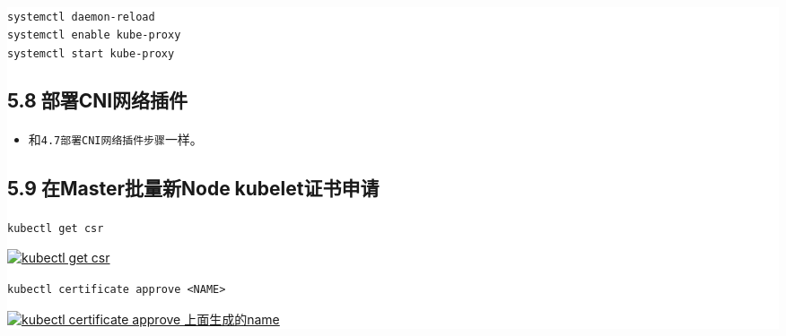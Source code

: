 ```shell
systemctl daemon-reload
systemctl enable kube-proxy
systemctl start kube-proxy
```

## 5.8 部署CNI网络插件

- 和`4.7部署CNI网络插件步骤`一样。

## 5.9 在Master批量新Node kubelet证书申请

```shell
kubectl get csr
```

[![kubectl get csr](D:\Github\blog\cloud\搭建k8s集群.assets\1128804-20201027121244031-720770964.jpg)](https://img2020.cnblogs.com/blog/1128804/202010/1128804-20201027121244031-720770964.jpg)

```shell
kubectl certificate approve <NAME>
```

[![kubectl certificate approve 上面生成的name](D:\Github\blog\cloud\搭建k8s集群.assets\1128804-20201027121244250-560506130.jpg)](https://img2020.cnblogs.com/blog/1128804/202010/1128804-20201027121244250-560506130.jpg)